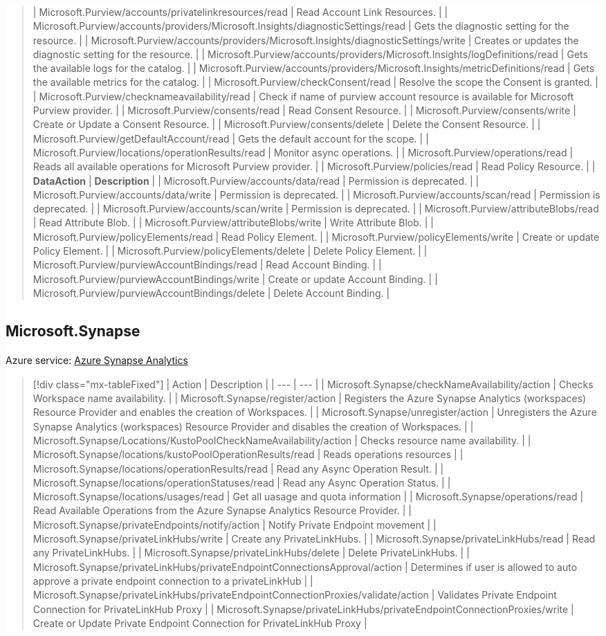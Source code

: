 > | Microsoft.Purview/accounts/privatelinkresources/read | Read Account Link Resources. |
> | Microsoft.Purview/accounts/providers/Microsoft.Insights/diagnosticSettings/read | Gets the diagnostic setting for the resource. |
> | Microsoft.Purview/accounts/providers/Microsoft.Insights/diagnosticSettings/write | Creates or updates the diagnostic setting for the resource. |
> | Microsoft.Purview/accounts/providers/Microsoft.Insights/logDefinitions/read | Gets the available logs for the catalog. |
> | Microsoft.Purview/accounts/providers/Microsoft.Insights/metricDefinitions/read | Gets the available metrics for the catalog. |
> | Microsoft.Purview/checkConsent/read | Resolve the scope the Consent is granted. |
> | Microsoft.Purview/checknameavailability/read | Check if name of purview account resource is available for Microsoft Purview provider. |
> | Microsoft.Purview/consents/read | Read Consent Resource. |
> | Microsoft.Purview/consents/write | Create or Update a Consent Resource. |
> | Microsoft.Purview/consents/delete | Delete the Consent Resource. |
> | Microsoft.Purview/getDefaultAccount/read | Gets the default account for the scope. |
> | Microsoft.Purview/locations/operationResults/read | Monitor async operations. |
> | Microsoft.Purview/operations/read | Reads all available operations for Microsoft Purview provider. |
> | Microsoft.Purview/policies/read | Read Policy Resource. |
> | **DataAction** | **Description** |
> | Microsoft.Purview/accounts/data/read | Permission is deprecated. |
> | Microsoft.Purview/accounts/data/write | Permission is deprecated. |
> | Microsoft.Purview/accounts/scan/read | Permission is deprecated. |
> | Microsoft.Purview/accounts/scan/write | Permission is deprecated. |
> | Microsoft.Purview/attributeBlobs/read | Read Attribute Blob. |
> | Microsoft.Purview/attributeBlobs/write | Write Attribute Blob. |
> | Microsoft.Purview/policyElements/read | Read Policy Element. |
> | Microsoft.Purview/policyElements/write | Create or update Policy Element. |
> | Microsoft.Purview/policyElements/delete | Delete Policy Element. |
> | Microsoft.Purview/purviewAccountBindings/read | Read Account Binding. |
> | Microsoft.Purview/purviewAccountBindings/write | Create or update Account Binding. |
> | Microsoft.Purview/purviewAccountBindings/delete | Delete Account Binding. |

## Microsoft.Synapse

Azure service: [Azure Synapse Analytics](/azure/synapse-analytics/)

> [!div class="mx-tableFixed"]
> | Action | Description |
> | --- | --- |
> | Microsoft.Synapse/checkNameAvailability/action | Checks Workspace name availability. |
> | Microsoft.Synapse/register/action | Registers the Azure Synapse Analytics (workspaces) Resource Provider and enables the creation of Workspaces. |
> | Microsoft.Synapse/unregister/action | Unregisters the Azure Synapse Analytics (workspaces) Resource Provider and disables the creation of Workspaces. |
> | Microsoft.Synapse/Locations/KustoPoolCheckNameAvailability/action | Checks resource name availability. |
> | Microsoft.Synapse/locations/kustoPoolOperationResults/read | Reads operations resources |
> | Microsoft.Synapse/locations/operationResults/read | Read any Async Operation Result. |
> | Microsoft.Synapse/locations/operationStatuses/read | Read any Async Operation Status. |
> | Microsoft.Synapse/locations/usages/read | Get all uasage and quota information |
> | Microsoft.Synapse/operations/read | Read Available Operations from the Azure Synapse Analytics Resource Provider. |
> | Microsoft.Synapse/privateEndpoints/notify/action | Notify Private Endpoint movement |
> | Microsoft.Synapse/privateLinkHubs/write | Create any PrivateLinkHubs. |
> | Microsoft.Synapse/privateLinkHubs/read | Read any PrivateLinkHubs. |
> | Microsoft.Synapse/privateLinkHubs/delete | Delete PrivateLinkHubs. |
> | Microsoft.Synapse/privateLinkHubs/privateEndpointConnectionsApproval/action | Determines if user is allowed to auto approve a private endpoint connection to a privateLinkHub |
> | Microsoft.Synapse/privateLinkHubs/privateEndpointConnectionProxies/validate/action | Validates Private Endpoint Connection for PrivateLinkHub Proxy |
> | Microsoft.Synapse/privateLinkHubs/privateEndpointConnectionProxies/write | Create or Update Private Endpoint Connection for PrivateLinkHub Proxy |